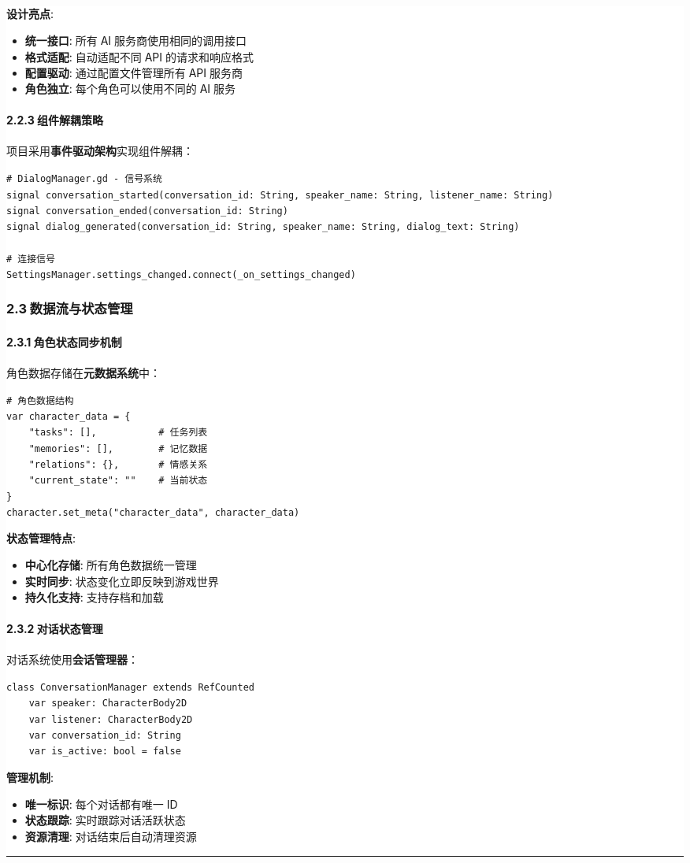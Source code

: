 **设计亮点**:
- **统一接口**: 所有 AI 服务商使用相同的调用接口
- **格式适配**: 自动适配不同 API 的请求和响应格式
- **配置驱动**: 通过配置文件管理所有 API 服务商
- **角色独立**: 每个角色可以使用不同的 AI 服务

#### 2.2.3 组件解耦策略

项目采用**事件驱动架构**实现组件解耦：

```gdscript
# DialogManager.gd - 信号系统
signal conversation_started(conversation_id: String, speaker_name: String, listener_name: String)
signal conversation_ended(conversation_id: String)
signal dialog_generated(conversation_id: String, speaker_name: String, dialog_text: String)

# 连接信号
SettingsManager.settings_changed.connect(_on_settings_changed)
```

### 2.3 数据流与状态管理

#### 2.3.1 角色状态同步机制

角色数据存储在**元数据系统**中：

```gdscript
# 角色数据结构
var character_data = {
    "tasks": [],           # 任务列表
    "memories": [],        # 记忆数据
    "relations": {},       # 情感关系
    "current_state": ""    # 当前状态
}
character.set_meta("character_data", character_data)
```

**状态管理特点**:
- **中心化存储**: 所有角色数据统一管理
- **实时同步**: 状态变化立即反映到游戏世界
- **持久化支持**: 支持存档和加载

#### 2.3.2 对话状态管理

对话系统使用**会话管理器**：

```gdscript
class ConversationManager extends RefCounted
    var speaker: CharacterBody2D
    var listener: CharacterBody2D
    var conversation_id: String
    var is_active: bool = false
```

**管理机制**:
- **唯一标识**: 每个对话都有唯一 ID
- **状态跟踪**: 实时跟踪对话活跃状态
- **资源清理**: 对话结束后自动清理资源

---